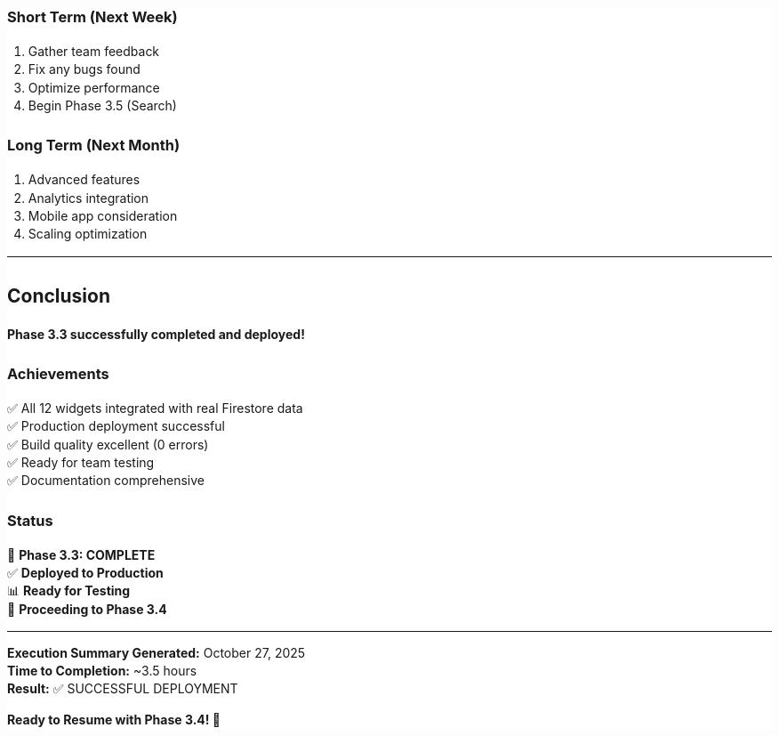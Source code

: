 ### Short Term (Next Week)
1. Gather team feedback
2. Fix any bugs found
3. Optimize performance
4. Begin Phase 3.5 (Search)

### Long Term (Next Month)
1. Advanced features
2. Analytics integration
3. Mobile app consideration
4. Scaling optimization

---

## Conclusion

**Phase 3.3 successfully completed and deployed!**

### Achievements
✅ All 12 widgets integrated with real Firestore data  
✅ Production deployment successful  
✅ Build quality excellent (0 errors)  
✅ Ready for team testing  
✅ Documentation comprehensive  

### Status
🎉 **Phase 3.3: COMPLETE**  
✅ **Deployed to Production**  
📊 **Ready for Testing**  
🚀 **Proceeding to Phase 3.4**  

---

**Execution Summary Generated:** October 27, 2025  
**Time to Completion:** ~3.5 hours  
**Result:** ✅ SUCCESSFUL DEPLOYMENT

**Ready to Resume with Phase 3.4! 🚀**
